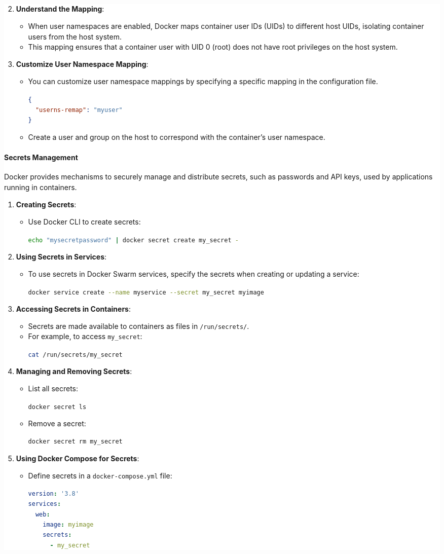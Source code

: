2. **Understand the Mapping**:
   - When user namespaces are enabled, Docker maps container user IDs (UIDs) to different host UIDs, isolating container users from the host system.
   - This mapping ensures that a container user with UID 0 (root) does not have root privileges on the host system.

3. **Customize User Namespace Mapping**:
   - You can customize user namespace mappings by specifying a specific mapping in the configuration file.
     ```json
     {
       "userns-remap": "myuser"
     }
     ```
   - Create a user and group on the host to correspond with the container’s user namespace.

#### Secrets Management

Docker provides mechanisms to securely manage and distribute secrets, such as passwords and API keys, used by applications running in containers.

1. **Creating Secrets**:
   - Use Docker CLI to create secrets:
     ```bash
     echo "mysecretpassword" | docker secret create my_secret -
     ```

2. **Using Secrets in Services**:
   - To use secrets in Docker Swarm services, specify the secrets when creating or updating a service:
     ```bash
     docker service create --name myservice --secret my_secret myimage
     ```

3. **Accessing Secrets in Containers**:
   - Secrets are made available to containers as files in `/run/secrets/`.
   - For example, to access `my_secret`:
     ```bash
     cat /run/secrets/my_secret
     ```

4. **Managing and Removing Secrets**:
   - List all secrets:
     ```bash
     docker secret ls
     ```
   - Remove a secret:
     ```bash
     docker secret rm my_secret
     ```

5. **Using Docker Compose for Secrets**:
   - Define secrets in a `docker-compose.yml` file:
     ```yaml
     version: '3.8'
     services:
       web:
         image: myimage
         secrets:
           - my_secret
